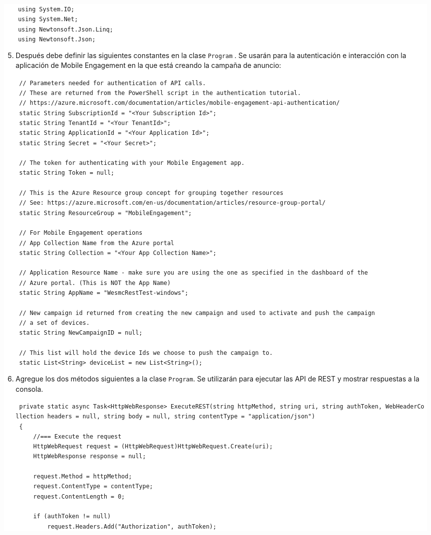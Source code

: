         using System.IO;
        using System.Net;
        using Newtonsoft.Json.Linq;
        using Newtonsoft.Json;
5. Después debe definir las siguientes constantes en la clase `Program` . Se usarán para la autenticación e interacción con la aplicación de Mobile Engagement en la que está creando la campaña de anuncio:

        // Parameters needed for authentication of API calls.
        // These are returned from the PowerShell script in the authentication tutorial. 
        // https://azure.microsoft.com/documentation/articles/mobile-engagement-api-authentication/
        static String SubscriptionId = "<Your Subscription Id>";
        static String TenantId = "<Your TenantId>";
        static String ApplicationId = "<Your Application Id>";
        static String Secret = "<Your Secret>";

        // The token for authenticating with your Mobile Engagement app.
        static String Token = null;

        // This is the Azure Resource group concept for grouping together resources 
        // See: https://azure.microsoft.com/en-us/documentation/articles/resource-group-portal/
        static String ResourceGroup = "MobileEngagement";

        // For Mobile Engagement operations
        // App Collection Name from the Azure portal 
        static String Collection = "<Your App Collection Name>";

        // Application Resource Name - make sure you are using the one as specified in the dashboard of the
        // Azure portal. (This is NOT the App Name)
        static String AppName = "WesmcRestTest-windows";

        // New campaign id returned from creating the new campaign and used to activate and push the campaign
        // a set of devices.
        static String NewCampaignID = null;

        // This list will hold the device Ids we choose to push the campaign to.
        static List<String> deviceList = new List<String>();


1. Agregue los dos métodos siguientes a la clase `Program`. Se utilizarán para ejecutar las API de REST y mostrar respuestas a la consola.
   
        private static async Task<HttpWebResponse> ExecuteREST(string httpMethod, string uri, string authToken, WebHeaderCollection headers = null, string body = null, string contentType = "application/json")
        {
            //=== Execute the request 
            HttpWebRequest request = (HttpWebRequest)HttpWebRequest.Create(uri);
            HttpWebResponse response = null;
   
            request.Method = httpMethod;
            request.ContentType = contentType;
            request.ContentLength = 0;
   
            if (authToken != null)
                request.Headers.Add("Authorization", authToken);
   